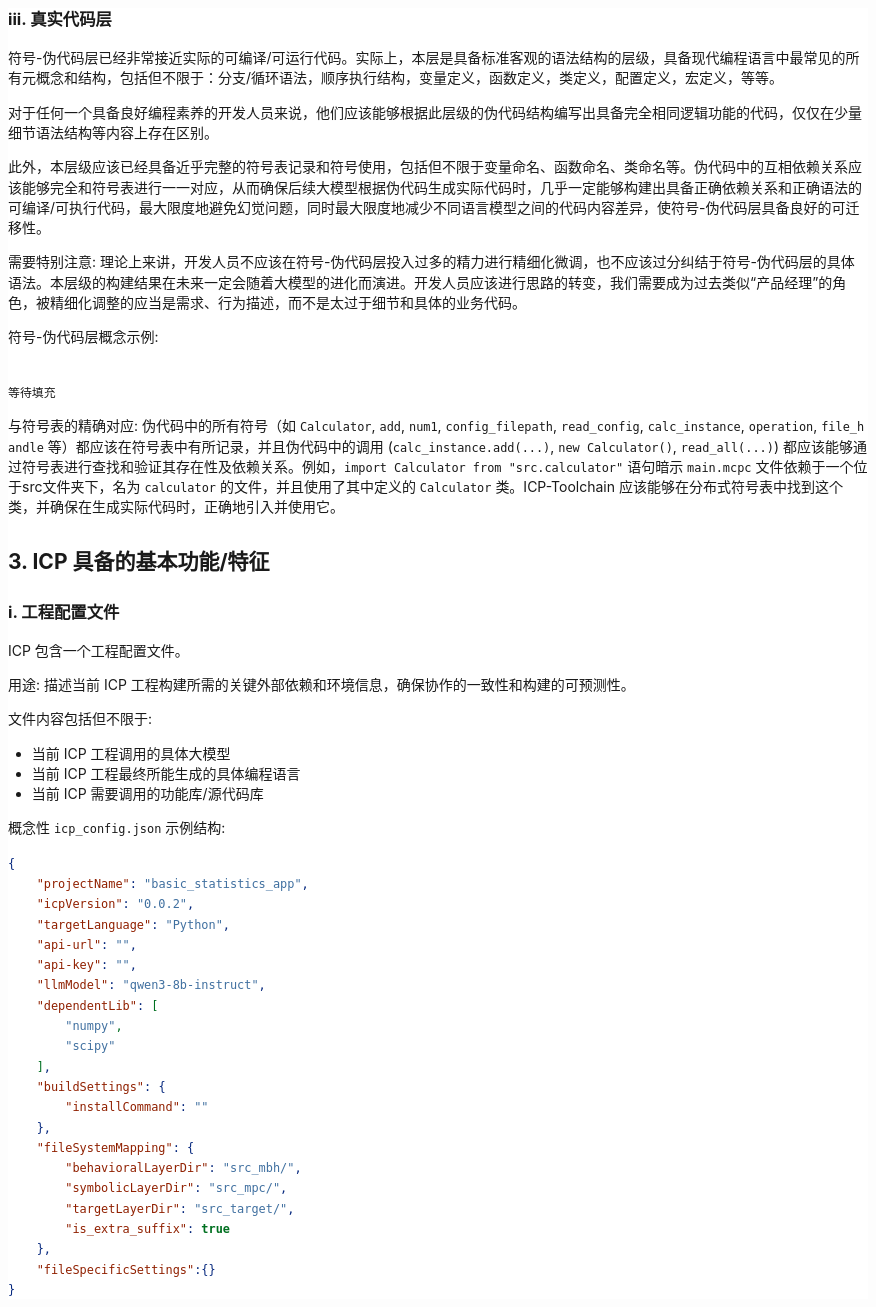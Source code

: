 ### iii. 真实代码层

符号-伪代码层已经非常接近实际的可编译/可运行代码。实际上，本层是具备标准客观的语法结构的层级，具备现代编程语言中最常见的所有元概念和结构，包括但不限于：分支/循环语法，顺序执行结构，变量定义，函数定义，类定义，配置定义，宏定义，等等。

对于任何一个具备良好编程素养的开发人员来说，他们应该能够根据此层级的伪代码结构编写出具备完全相同逻辑功能的代码，仅仅在少量细节语法结构等内容上存在区别。

此外，本层级应该已经具备近乎完整的符号表记录和符号使用，包括但不限于变量命名、函数命名、类命名等。伪代码中的互相依赖关系应该能够完全和符号表进行一一对应，从而确保后续大模型根据伪代码生成实际代码时，几乎一定能够构建出具备正确依赖关系和正确语法的可编译/可执行代码，最大限度地避免幻觉问题，同时最大限度地减少不同语言模型之间的代码内容差异，使符号-伪代码层具备良好的可迁移性。

需要特别注意: 理论上来讲，开发人员不应该在符号-伪代码层投入过多的精力进行精细化微调，也不应该过分纠结于符号-伪代码层的具体语法。本层级的构建结果在未来一定会随着大模型的进化而演进。开发人员应该进行思路的转变，我们需要成为过去类似“产品经理”的角色，被精细化调整的应当是需求、行为描述，而不是太过于细节和具体的业务代码。

符号-伪代码层概念示例:

```pseudocode

等待填充

```

与符号表的精确对应:
伪代码中的所有符号（如 `Calculator`, `add`, `num1`, `config_filepath`, `read_config`, `calc_instance`, `operation`, `file_handle` 等）都应该在符号表中有所记录，并且伪代码中的调用 (`calc_instance.add(...)`, `new Calculator()`, `read_all(...)`) 都应该能够通过符号表进行查找和验证其存在性及依赖关系。例如，`import Calculator from "src.calculator"` 语句暗示 `main.mcpc` 文件依赖于一个位于src文件夹下，名为 `calculator` 的文件，并且使用了其中定义的 `Calculator` 类。ICP-Toolchain 应该能够在分布式符号表中找到这个类，并确保在生成实际代码时，正确地引入并使用它。

## 3. ICP 具备的基本功能/特征

### i. 工程配置文件

ICP 包含一个工程配置文件。

用途: 描述当前 ICP 工程构建所需的关键外部依赖和环境信息，确保协作的一致性和构建的可预测性。

文件内容包括但不限于:

* 当前 ICP 工程调用的具体大模型
* 当前 ICP 工程最终所能生成的具体编程语言
* 当前 ICP 需要调用的功能库/源代码库

概念性 `icp_config.json` 示例结构:

```json
{
    "projectName": "basic_statistics_app",
    "icpVersion": "0.0.2",
    "targetLanguage": "Python",
    "api-url": "",
    "api-key": "",
    "llmModel": "qwen3-8b-instruct",
    "dependentLib": [
        "numpy",
        "scipy"
    ],
    "buildSettings": {
        "installCommand": ""
    },
    "fileSystemMapping": {
        "behavioralLayerDir": "src_mbh/",
        "symbolicLayerDir": "src_mpc/",
        "targetLayerDir": "src_target/",
        "is_extra_suffix": true
    },
    "fileSpecificSettings":{}
}
```
